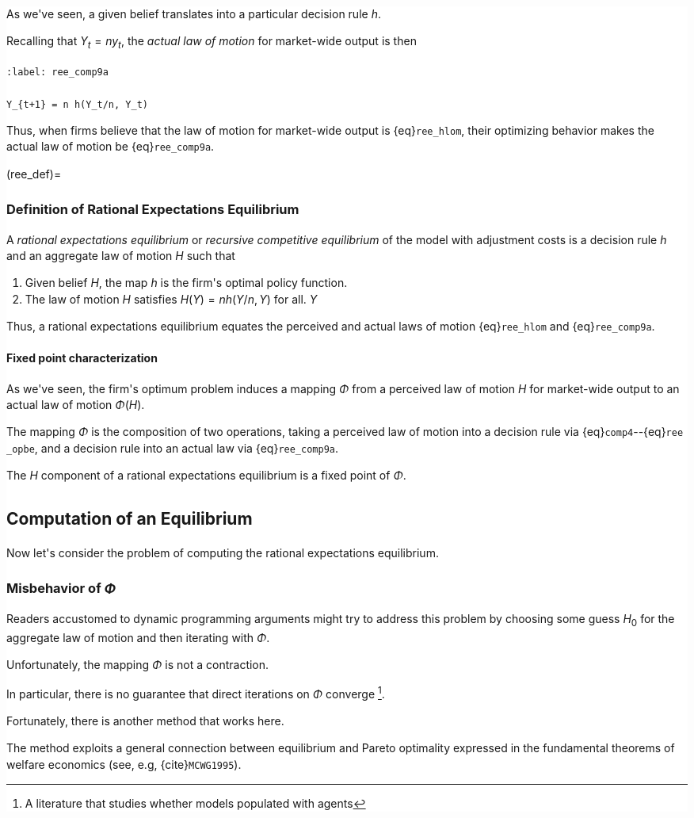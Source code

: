 As we've seen, a given belief translates into a particular decision rule $h$.

Recalling that $Y_t = ny_t$, the *actual law of motion* for market-wide output is then

```{math}
:label: ree_comp9a

Y_{t+1} = n h(Y_t/n, Y_t)
```

Thus, when firms believe that the law of motion for market-wide output is {eq}`ree_hlom`, their optimizing behavior makes the actual law of motion be {eq}`ree_comp9a`.

(ree_def)=
### Definition of Rational Expectations Equilibrium

A *rational expectations equilibrium* or *recursive competitive equilibrium*  of the model with adjustment costs is a decision rule $h$ and an aggregate law of motion $H$ such that

1. Given belief $H$, the map $h$ is the firm's optimal policy function.
1. The law of motion $H$ satisfies $H(Y)= nh(Y/n,Y)$ for all.
   $Y$

Thus, a rational expectations equilibrium equates the perceived and actual laws of motion {eq}`ree_hlom` and {eq}`ree_comp9a`.

#### Fixed point characterization

As we've seen, the firm's optimum problem induces a mapping $\Phi$ from a perceived law of motion $H$ for market-wide output to an actual law of motion $\Phi(H)$.

The mapping $\Phi$ is the composition of two operations, taking a perceived law of motion into a decision rule via {eq}`comp4`--{eq}`ree_opbe`, and a decision rule into an actual law via {eq}`ree_comp9a`.

The $H$ component of a rational expectations equilibrium is a fixed point of $\Phi$.

## Computation of an Equilibrium

```{index} single: Rational Expectations Equilibrium; Computation
```

Now let's consider the problem of computing the rational expectations
equilibrium.

### Misbehavior of $\Phi$

Readers accustomed to dynamic programming arguments might try to address this problem by choosing some guess $H_0$ for the aggregate law of motion and then iterating with $\Phi$.

Unfortunately, the mapping $\Phi$ is not a contraction.

In particular, there is no guarantee that direct iterations on $\Phi$ converge [^fn_im].

Fortunately, there is another method that works here.

The method exploits a general connection between equilibrium and Pareto optimality expressed in
the fundamental theorems of welfare economics (see, e.g, {cite}`MCWG1995`).


[^fn_im]: A literature that studies whether models populated  with agents